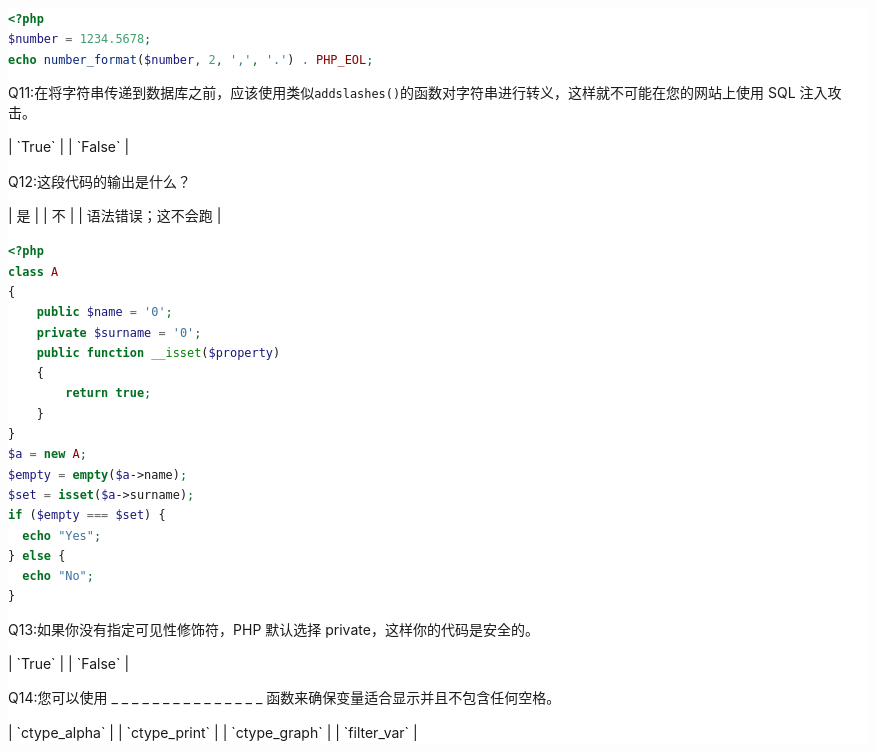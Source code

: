 ```php
<?php
$number = 1234.5678;
echo number_format($number, 2, ',', '.') . PHP_EOL;

```

Q11:在将字符串传递到数据库之前，应该使用类似`addslashes()`的函数对字符串进行转义，这样就不可能在您的网站上使用 SQL 注入攻击。

<colgroup><col></colgroup> 
| `True` |
| `False` |

Q12:这段代码的输出是什么？

<colgroup><col></colgroup> 
| 是 |
| 不 |
| 语法错误；这不会跑 |

```php
<?php
class A
{
    public $name = '0';
    private $surname = '0';
    public function __isset($property)
    {
        return true;
    }
}
$a = new A;
$empty = empty($a->name);
$set = isset($a->surname);
if ($empty === $set) {
  echo "Yes";
} else {
  echo "No";
}

```

Q13:如果你没有指定可见性修饰符，PHP 默认选择 private，这样你的代码是安全的。

<colgroup><col></colgroup> 
| `True` |
| `False` |

Q14:您可以使用 _ _ _ _ _ _ _ _ _ _ _ _ _ _ _ 函数来确保变量适合显示并且不包含任何空格。

<colgroup><col></colgroup> 
| `ctype_alpha` |
| `ctype_print` |
| `ctype_graph` |
| `filter_var` |
